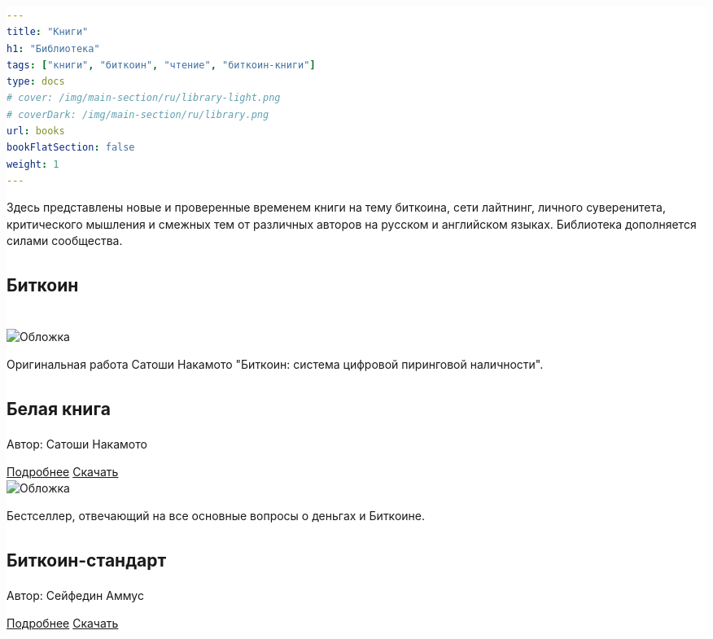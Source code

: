 ```yaml
---
title: "Книги"
h1: "Библиотека"
tags: ["книги", "биткоин", "чтение", "биткоин-книги"]
type: docs
# cover: /img/main-section/ru/library-light.png
# coverDark: /img/main-section/ru/library.png
url: books
bookFlatSection: false
weight: 1
---
```


  <script src="{{ "/static/scripts.js" | relURL }}"></script>

<div class="intro-text">

Здесь представлены новые и проверенные временем книги на тему биткоина, сети лайтнинг, личного суверенитета, критического мышления и смежных тем от различных авторов на русском и английском языках. Библиотека дополняется силами сообщества.
</div>

<div class="custom-page">

<h2>Биткоин</h2>

<br>

<div class="card">
    <img src="/img/books/bitcoin_ru.png" alt="Обложка">
    <div class="hover-text">
        <p>Оригинальная работа Сатоши Накамото "Биткоин: система цифровой пиринговой наличности".</p>
    </div>
        <div class="card-content">
            <h2>Белая книга</h2>
            <p>Автор: Сатоши Накамото</p> 
        </div>
            <div class="button-container">
                <a href="/whitepaper" class="button">Подробнее</a>
                <a href="/epubs/bitcoin_ru.pdf" class="button">Скачать</a>
            </div>
</div>


<div class="card">
    <img src="/img/bitcoin-standard.png" alt="Обложка">
    <div class="hover-text">
        <p>Бестселлер, отвечающий на все основные вопросы о деньгах и Биткоине.</p>
    </div>
    <div class="card-content">
        <h2>Биткоин-стандарт</h2>
        <p>Автор: Сейфедин Аммус</p>
        </div> 
        <div class="button-container">
            <a href="/bitcoin-standard/" class="button">Подробнее</a>
            <a href="/epubs/bitcoin-standard.pdf" class="button">Скачать</a>
        </div>
</div>
